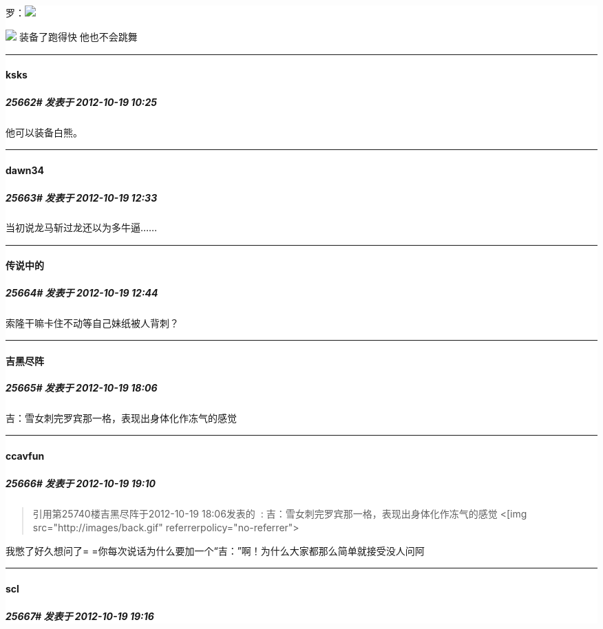 罗：<img src="https://static.saraba1st.com/image/smiley/face/149.gif" referrerpolicy="no-referrer"></blockquote>


<img src="https://static.saraba1st.com/image/smiley/face/151.gif" referrerpolicy="no-referrer"> 装备了跑得快 他也不会跳舞


*****

####  ksks  
##### 25662#       发表于 2012-10-19 10:25


他可以装备白熊。


*****

####  dawn34  
##### 25663#       发表于 2012-10-19 12:33


当初说龙马斩过龙还以为多牛逼……


*****

####  传说中的  
##### 25664#       发表于 2012-10-19 12:44


索隆干嘛卡住不动等自己妹纸被人背刺？


*****

####  吉黑尽阵  
##### 25665#       发表于 2012-10-19 18:06


吉：雪女刺完罗宾那一格，表现出身体化作冻气的感觉


*****

####  ccavfun  
##### 25666#       发表于 2012-10-19 19:10


<blockquote>引用第25740楼吉黑尽阵于2012-10-19 18:06发表的  :
吉：雪女刺完罗宾那一格，表现出身体化作冻气的感觉 <[img src="http://images/back.gif" referrerpolicy="no-referrer"></blockquote>我憋了好久想问了= =你每次说话为什么要加一个“吉：”啊！为什么大家都那么简单就接受没人问阿


*****

####  scl  
##### 25667#       发表于 2012-10-19 19:16
